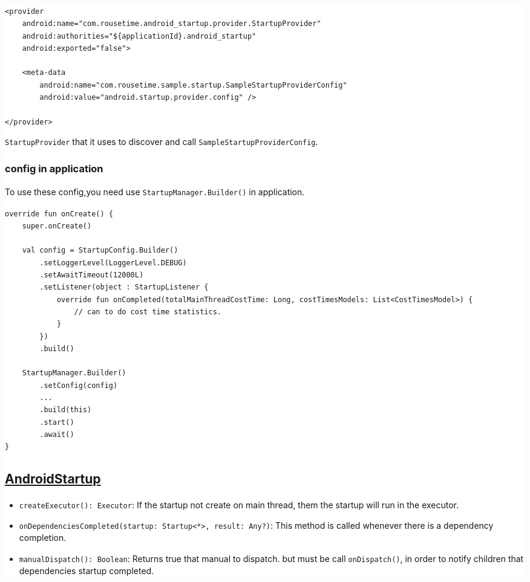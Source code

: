 ```
<provider
    android:name="com.rousetime.android_startup.provider.StartupProvider"
    android:authorities="${applicationId}.android_startup"
    android:exported="false">

    <meta-data
        android:name="com.rousetime.sample.startup.SampleStartupProviderConfig"
        android:value="android.startup.provider.config" />

</provider>
```
`StartupProvider` that it uses to discover and call `SampleStartupProviderConfig`.

### config in application
To use these config,you need use `StartupManager.Builder()` in application.

```
override fun onCreate() {
    super.onCreate()

    val config = StartupConfig.Builder()
        .setLoggerLevel(LoggerLevel.DEBUG)
        .setAwaitTimeout(12000L)
        .setListener(object : StartupListener {
            override fun onCompleted(totalMainThreadCostTime: Long, costTimesModels: List<CostTimesModel>) {
                // can to do cost time statistics.
            }
        })
        .build()

    StartupManager.Builder()
        .setConfig(config)
        ...
        .build(this)
        .start()
        .await()
}
```

## [AndroidStartup](https://github.com/idisfkj/android-startup/blob/master/android-startup/src/main/java/com/rousetime/android_startup/AndroidStartup.kt)

* `createExecutor(): Executor`: If the startup not create on main thread, them the startup will run in the executor.

* `onDependenciesCompleted(startup: Startup<*>, result: Any?)`: This method is called whenever there is a dependency completion.

* `manualDispatch(): Boolean`: Returns true that manual to dispatch. but must be call `onDispatch()`, in order to notify children that dependencies startup completed.
